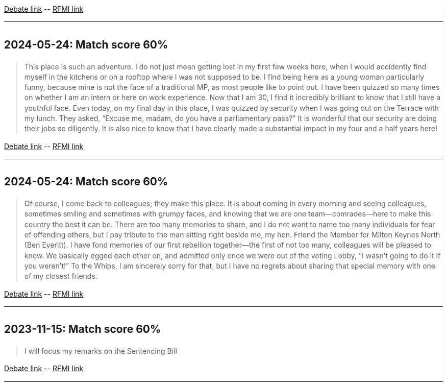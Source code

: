[Debate link](https://www.theyworkforyou.com/debates/?id=2024-05-24c.1238.0)  --  [RFMI link](https://www.theyworkforyou.com/mp/25815/register)


---



## 2024-05-24: Match score 60%

>This place is such an adventure. I do not just mean getting lost in my first few weeks here, when I would accidently find myself in the kitchens or on a rooftop where I was not supposed to be. I find being here as a young woman particularly funny, because mine is not the face of a traditional MP, as most people like to point out. I have been quizzed so many times on whether I am an intern or here on work experience. Now that I am 30, I find it incredibly brilliant to know that I still have a youthful face. Even today, on my final day in this place, I was quizzed by security when I was going out on the Terrace with my lunch. They asked, “Excuse me, madam, do you have a parliamentary pass?” It is wonderful that our security are doing their jobs so diligently. It is also nice to know that I have clearly made a substantial impact in my four and a half years here!

[Debate link](https://www.theyworkforyou.com/debates/?id=2024-05-24c.1238.0)  --  [RFMI link](https://www.theyworkforyou.com/mp/25815/register)


---



## 2024-05-24: Match score 60%

>Of course, I come back to colleagues; they make this place. It is about coming in every morning and seeing colleagues, sometimes smiling and sometimes with grumpy faces, and knowing that we are one team—comrades—here to make this country the best it can be. There are too many memories to share, and I do not want to name too many individuals for fear of offending others, but I pay tribute to the man sitting right beside me, my hon. Friend the Member for Milton Keynes North (Ben Everitt). I have fond memories of our first rebellion together—the first of not too many, colleagues will be pleased to know. We basically egged each other on, and admitted only once we were out of the voting Lobby, “I wasn’t going to do it if you weren’t!” To the Whips, I am sincerely sorry for that, but I have no regrets about sharing that special memory with one of my closest friends.

[Debate link](https://www.theyworkforyou.com/debates/?id=2024-05-24c.1238.0)  --  [RFMI link](https://www.theyworkforyou.com/mp/25815/register)


---



## 2023-11-15: Match score 60%

>I will focus my remarks on the Sentencing Bill

[Debate link](https://www.theyworkforyou.com/debates/?id=2023-11-15b.704.0)  --  [RFMI link](https://www.theyworkforyou.com/mp/25815/register)


---

